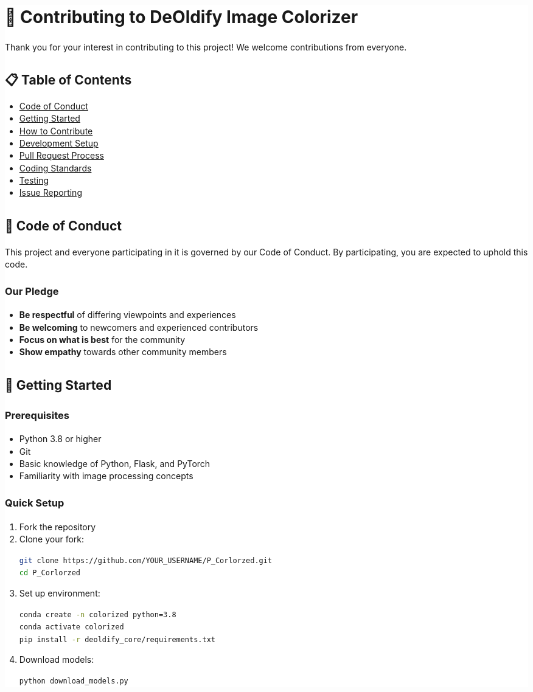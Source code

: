 # 🤝 Contributing to DeOldify Image Colorizer

Thank you for your interest in contributing to this project! We welcome contributions from everyone.

## 📋 Table of Contents

- [Code of Conduct](#code-of-conduct)
- [Getting Started](#getting-started)
- [How to Contribute](#how-to-contribute)
- [Development Setup](#development-setup)
- [Pull Request Process](#pull-request-process)
- [Coding Standards](#coding-standards)
- [Testing](#testing)
- [Issue Reporting](#issue-reporting)

## 📜 Code of Conduct

This project and everyone participating in it is governed by our Code of Conduct. By participating, you are expected to uphold this code.

### Our Pledge

- **Be respectful** of differing viewpoints and experiences
- **Be welcoming** to newcomers and experienced contributors
- **Focus on what is best** for the community
- **Show empathy** towards other community members

## 🚀 Getting Started

### Prerequisites

- Python 3.8 or higher
- Git
- Basic knowledge of Python, Flask, and PyTorch
- Familiarity with image processing concepts

### Quick Setup

1. Fork the repository
2. Clone your fork:
   ```bash
   git clone https://github.com/YOUR_USERNAME/P_Corlorzed.git
   cd P_Corlorzed
   ```
3. Set up environment:
   ```bash
   conda create -n colorized python=3.8
   conda activate colorized
   pip install -r deoldify_core/requirements.txt
   ```
4. Download models:
   ```bash
   python download_models.py
   ```
